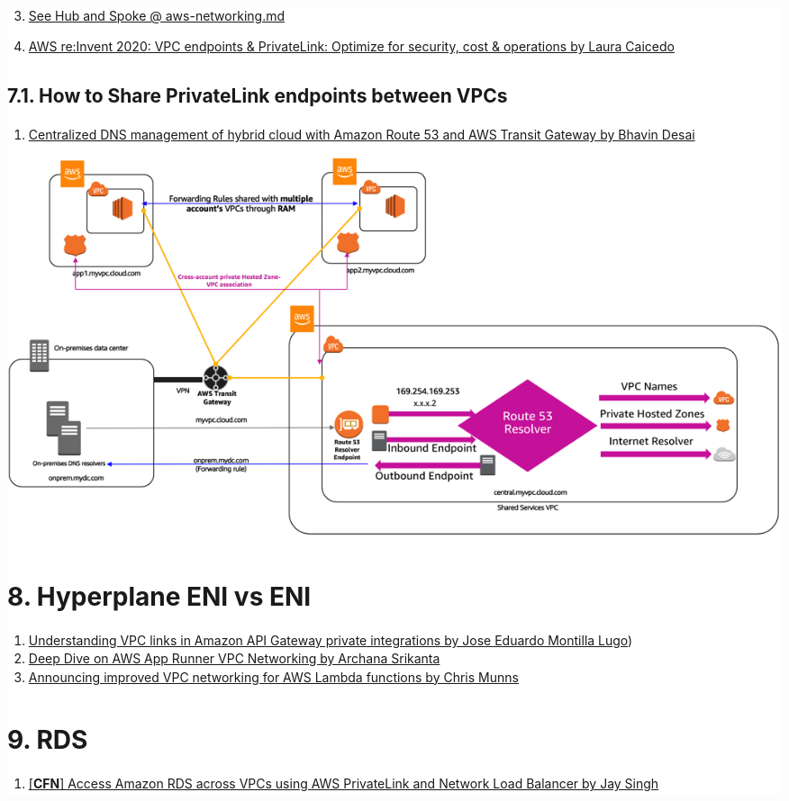 3. [See Hub and Spoke @ aws-networking.md](./aws-networking.md#2-hub-and-spoke)

4. [AWS re:Invent 2020: VPC endpoints & PrivateLink: Optimize for security, cost & operations by Laura Caicedo](https://www.youtube.com/watch?v=LNf8jjBt72Y)

## 7.1. How to Share PrivateLink endpoints between VPCs

1. [Centralized DNS management of hybrid cloud with Amazon Route 53 and AWS Transit Gateway by Bhavin Desai](https://aws.amazon.com/blogs/networking-and-content-delivery/centralized-dns-management-of-hybrid-cloud-with-amazon-route-53-and-aws-transit-gateway/)

  <img src="./images/shared-services-vpc.png" title="Shared Services VPC" width="900"/>

# 8. Hyperplane ENI vs ENI

1. [Understanding VPC links in Amazon API Gateway private integrations by Jose Eduardo Montilla Lugo](https://aws.amazon.com/blogs/compute/understanding-vpc-links-in-amazon-api-gateway-private-integrations))
1. [Deep Dive on AWS App Runner VPC Networking by Archana Srikanta](https://aws.amazon.com/blogs/containers/deep-dive-on-aws-app-runner-vpc-networking/)
1. [Announcing improved VPC networking for AWS Lambda functions by Chris Munns ](https://aws.amazon.com/blogs/compute/announcing-improved-vpc-networking-for-aws-lambda-functions/)

# 9. RDS

1. [[**CFN**] Access Amazon RDS across VPCs using AWS PrivateLink and Network Load Balancer by Jay Singh](https://aws.amazon.com/blogs/database/access-amazon-rds-across-vpcs-using-aws-privatelink-and-network-load-balancer/)
